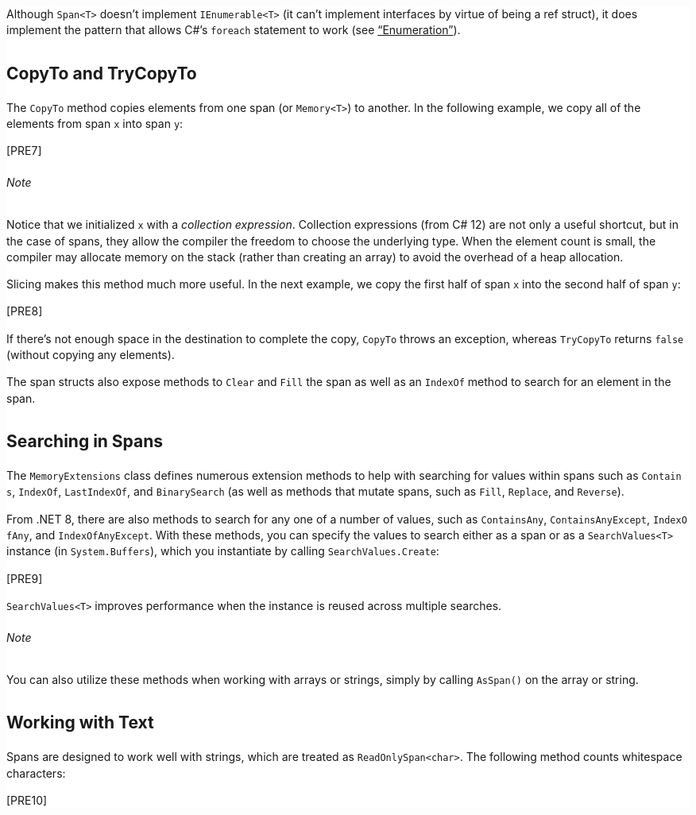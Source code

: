 Although `Span<T>` doesn’t implement `IEnumerable<T>` (it can’t implement interfaces by virtue of being a ref struct), it does implement the pattern that allows C#’s `foreach` statement to work (see [“Enumeration”](ch04.html#enumeration-id00012)).

## CopyTo and TryCopyTo

The `CopyTo` method copies elements from one span (or `Memory<T>`) to another. In the following example, we copy all of the elements from span `x` into span `y`:

[PRE7]

###### Note

Notice that we initialized `x` with a *collection expression*. Collection expressions (from C# 12) are not only a useful shortcut, but in the case of spans, they allow the compiler the freedom to choose the underlying type. When the element count is small, the compiler may allocate memory on the stack (rather than creating an array) to avoid the overhead of a heap allocation.

Slicing makes this method much more useful. In the next example, we copy the first half of span `x` into the second half of span `y`:

[PRE8]

If there’s not enough space in the destination to complete the copy, `CopyTo` throws an exception, whereas `TryCopyTo` returns `false` (without copying any elements).

The span structs also expose methods to `Clear` and `Fill` the span as well as an `IndexOf` method to search for an element in the span.

## Searching in Spans

The `MemoryExtensions` class defines numerous extension methods to help with searching for values within spans such as `Contains`, `IndexOf`, `LastIndexOf`, and `BinarySearch` (as well as methods that mutate spans, such as `Fill`, `Replace`, and `Reverse`).

From .NET 8, there are also methods to search for any one of a number of values, such as `ContainsAny`, `ContainsAnyExcept`, `IndexOfAny`, and `IndexOfAnyExcept`. With these methods, you can specify the values to search either as a span or as a `SearchValues<T>` instance (in `System.Buffers`), which you instantiate by calling `SearchValues.Create`:

[PRE9]

`SearchValues<T>` improves performance when the instance is reused across multiple searches.

###### Note

You can also utilize these methods when working with arrays or strings, simply by calling `AsSpan()` on the array or string.

## Working with Text

Spans are designed to work well with strings, which are treated as `ReadOnlySpan<char>`. The following method counts whitespace characters:

[PRE10]
